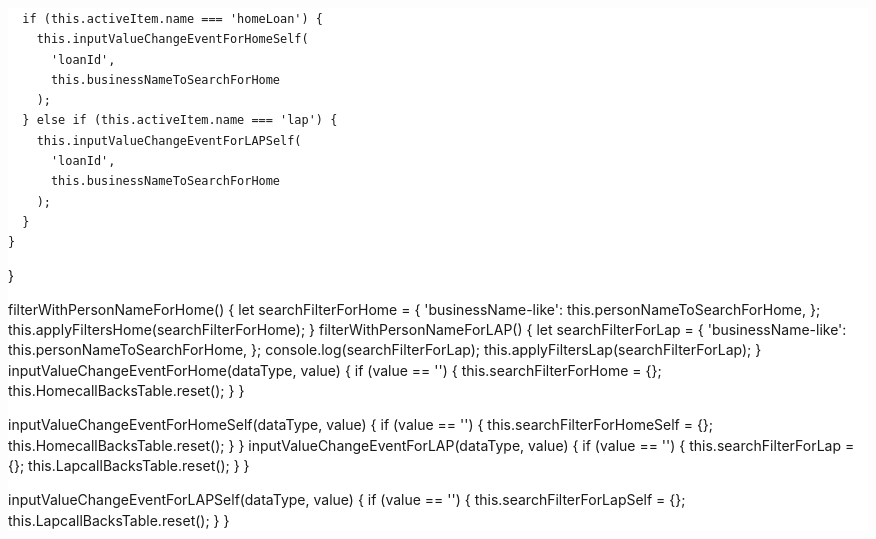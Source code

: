       if (this.activeItem.name === 'homeLoan') {
        this.inputValueChangeEventForHomeSelf(
          'loanId',
          this.businessNameToSearchForHome
        );
      } else if (this.activeItem.name === 'lap') {
        this.inputValueChangeEventForLAPSelf(
          'loanId',
          this.businessNameToSearchForHome
        );
      }
    }
  }

  filterWithPersonNameForHome() {
    let searchFilterForHome = {
      'businessName-like': this.personNameToSearchForHome,
    };
    this.applyFiltersHome(searchFilterForHome);
  }
  filterWithPersonNameForLAP() {
    let searchFilterForLap = {
      'businessName-like': this.personNameToSearchForHome,
    };
    console.log(searchFilterForLap);
    this.applyFiltersLap(searchFilterForLap);
  }
  inputValueChangeEventForHome(dataType, value) {
    if (value == '') {
      this.searchFilterForHome = {};
      this.HomecallBacksTable.reset();
    }
  }

  inputValueChangeEventForHomeSelf(dataType, value) {
    if (value == '') {
      this.searchFilterForHomeSelf = {};
      this.HomecallBacksTable.reset();
    }
  }
  inputValueChangeEventForLAP(dataType, value) {
    if (value == '') {
      this.searchFilterForLap = {};
      this.LapcallBacksTable.reset();
    }
  }

  inputValueChangeEventForLAPSelf(dataType, value) {
    if (value == '') {
      this.searchFilterForLapSelf = {};
      this.LapcallBacksTable.reset();
    }
  }

